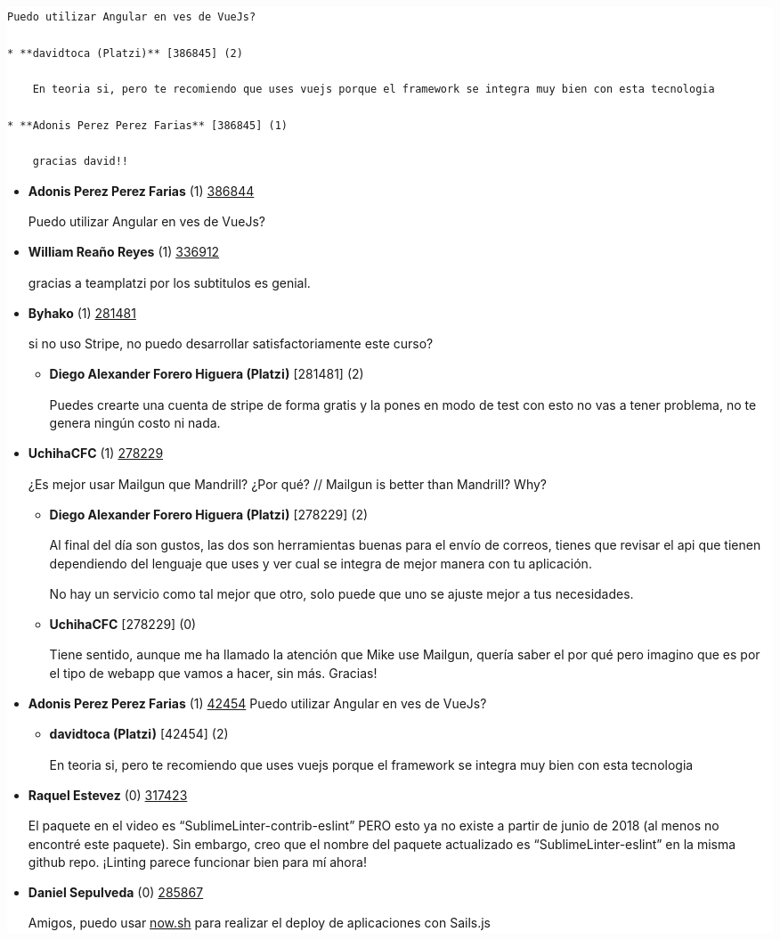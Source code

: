 	Puedo utilizar Angular en ves de VueJs?

	* **davidtoca (Platzi)** [386845] (2)

		En teoria si, pero te recomiendo que uses vuejs porque el framework se integra muy bien con esta tecnologia

	* **Adonis Perez Perez Farias** [386845] (1)

		gracias david!!

* **Adonis Perez Perez Farias** (1) [386844](https://platzi.com/comentario/386844/) 

	Puedo utilizar Angular en ves de VueJs?

* **William Reaño Reyes** (1) [336912](https://platzi.com/comentario/336912/) 

	gracias a teamplatzi por los subtitulos es genial.

* **Byhako** (1) [281481](https://platzi.com/comentario/281481/) 

	si no uso Stripe, no puedo desarrollar satisfactoriamente este curso?

	* **Diego Alexander Forero Higuera (Platzi)** [281481] (2)

		Puedes crearte una cuenta de stripe de forma gratis y la pones en modo de test con esto no vas a tener problema, no te genera ningún costo ni nada.

* **UchihaCFC** (1) [278229](https://platzi.com/comentario/278229/) 

	¿Es mejor usar Mailgun que Mandrill? ¿Por qué? // Mailgun is better than Mandrill? Why?

	* **Diego Alexander Forero Higuera (Platzi)** [278229] (2)

		Al final del día son gustos, las dos son herramientas buenas para el envío de correos, tienes que revisar el api que tienen dependiendo del lenguaje que uses y ver cual se integra de mejor manera con tu aplicación.
		
		No hay un servicio como tal mejor que otro, solo puede que uno se ajuste mejor a tus necesidades.

	* **UchihaCFC** [278229] (0)

		Tiene sentido, aunque me ha llamado la atención que Mike use Mailgun, quería saber el por qué pero imagino que es por el tipo de webapp que vamos a hacer, sin más. Gracias!

* **Adonis Perez Perez Farias** (1) [42454](https://platzi.com/comentario/386845/) 
Puedo utilizar Angular en ves de VueJs?

	* **davidtoca (Platzi)** [42454] (2)

		En teoria si, pero te recomiendo que uses vuejs porque el framework se integra muy bien con esta tecnologia

* **Raquel Estevez** (0) [317423](https://platzi.com/comentario/317423/) 

	El paquete en el video es “SublimeLinter-contrib-eslint” PERO esto ya no existe a partir de junio de 2018 (al menos no encontré este paquete). Sin embargo, creo que el nombre del paquete actualizado es “SublimeLinter-eslint” en la misma github repo. ¡Linting parece funcionar bien para mí ahora!

* **Daniel Sepulveda** (0) [285867](https://platzi.com/comentario/285867/) 

	Amigos, puedo usar [now.sh](http://now.sh) para realizar el deploy de aplicaciones con Sails.js
